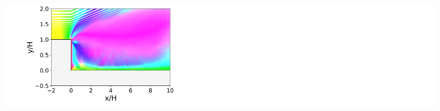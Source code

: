 <figure>
<p align="left">
    <img alt="bstep_AniCont" src="bstep_data/results/anisotropy_contour.png" height="200" />